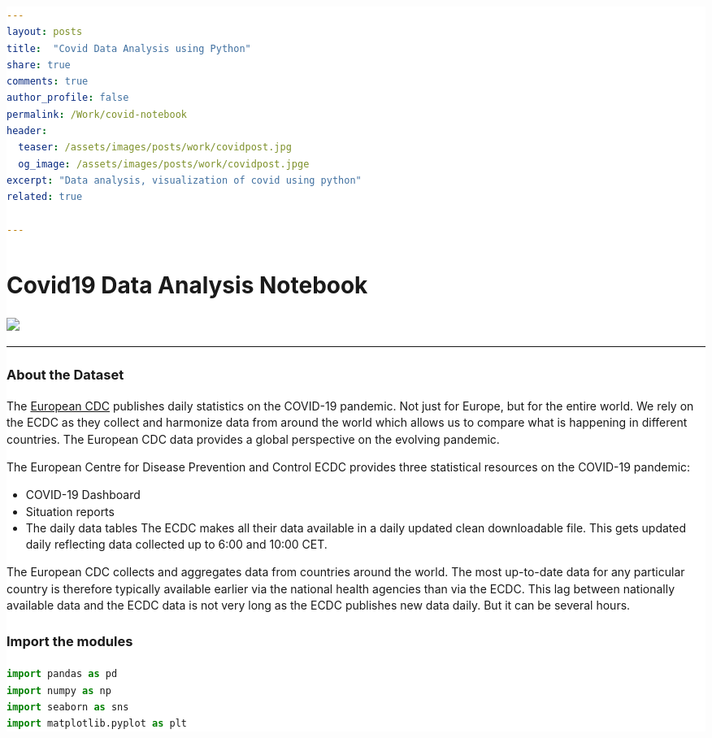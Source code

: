 ```yaml
---
layout: posts
title:  "Covid Data Analysis using Python"
share: true
comments: true
author_profile: false
permalink: /Work/covid-notebook
header:
  teaser: /assets/images/posts/work/covidpost.jpg
  og_image: /assets/images/posts/work/covidpost.jpge
excerpt: "Data analysis, visualization of covid using python"
related: true

---
```


# Covid19 Data Analysis Notebook

<img src="https://www.fda.gov/files/covid19-1600x900.jpg">

------------------------------------------

### About the Dataset

The [European CDC](https://ourworldindata.org/coronavirus-source-data) publishes daily statistics on the COVID-19 pandemic. Not just for Europe, but for the entire world. We rely on the ECDC as they collect and harmonize data from around the world which allows us to compare what is happening in different countries. The European CDC data provides a global perspective on the evolving pandemic.

The European Centre for Disease Prevention and Control ECDC provides three statistical resources on the COVID-19 pandemic:

* COVID-19 Dashboard
* Situation reports
* The daily data tables
The ECDC makes all their data available in a daily updated clean downloadable file. This gets updated daily reflecting data collected up to 6:00 and 10:00 CET.

The European CDC collects and aggregates data from countries around the world. The most up-to-date data for any particular country is therefore typically available earlier via the national health agencies than via the ECDC. This lag between nationally available data and the ECDC data is not very long as the ECDC publishes new data daily. But it can be several hours.

### Import the modules

```python
import pandas as pd
import numpy as np
import seaborn as sns
import matplotlib.pyplot as plt
```

